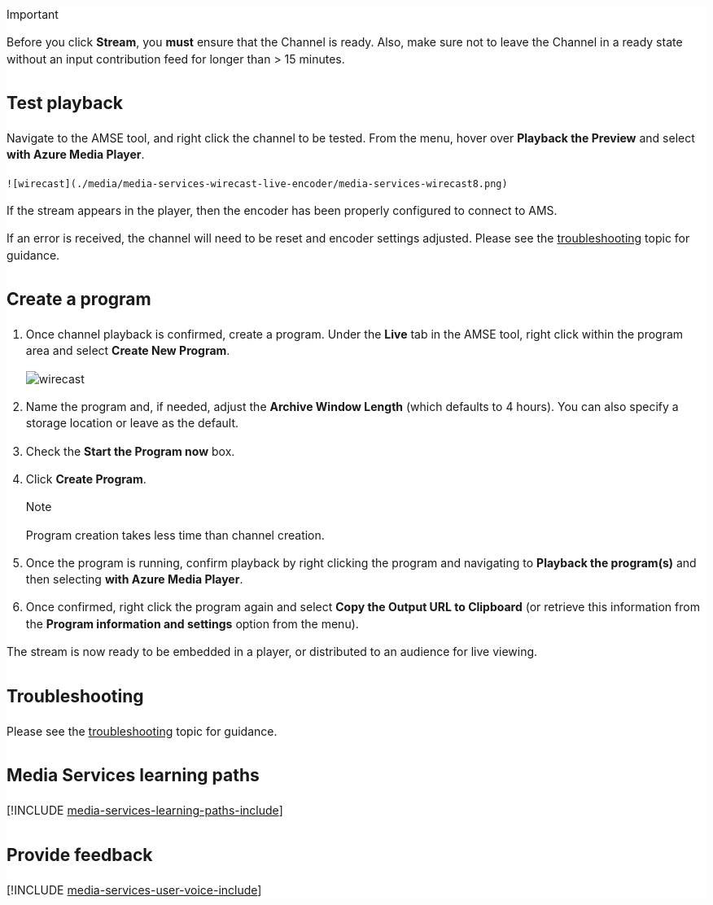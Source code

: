 > [!IMPORTANT]
> Before you click **Stream**, you **must** ensure that the Channel is ready.
> Also, make sure not to leave the Channel in a ready state without an input contribution feed for longer than > 15 minutes.
>
>

## Test playback

Navigate to the AMSE tool, and right click the channel to be tested. From the menu, hover over **Playback the Preview** and select **with Azure Media Player**.  

    ![wirecast](./media/media-services-wirecast-live-encoder/media-services-wirecast8.png)

If the stream appears in the player, then the encoder has been properly configured to connect to AMS.

If an error is received, the channel will need to be reset and encoder settings adjusted. Please see the [troubleshooting](media-services-troubleshooting-live-streaming.md) topic for guidance.  

## Create a program
1. Once channel playback is confirmed, create a program. Under the **Live** tab in the AMSE tool, right click within the program area and select **Create New Program**.  

    ![wirecast](./media/media-services-wirecast-live-encoder/media-services-wirecast9.png)
2. Name the program and, if needed, adjust the **Archive Window Length** (which defaults to 4 hours). You can also specify a storage location or leave as the default.  
3. Check the **Start the Program now** box.
4. Click **Create Program**.  

   >[!NOTE]
   >Program creation takes less time than channel creation.
       
5. Once the program is running, confirm playback by right clicking the program and navigating to **Playback the program(s)** and then selecting **with Azure Media Player**.  
6. Once confirmed, right click the program again and select **Copy the Output URL to Clipboard** (or retrieve this information from the **Program information and settings** option from the menu).

The stream is now ready to be embedded in a player, or distributed to an audience for live viewing.  

## Troubleshooting
Please see the [troubleshooting](media-services-troubleshooting-live-streaming.md) topic for guidance.

## Media Services learning paths
[!INCLUDE [media-services-learning-paths-include](../../includes/media-services-learning-paths-include.md)]

## Provide feedback
[!INCLUDE [media-services-user-voice-include](../../includes/media-services-user-voice-include.md)]
